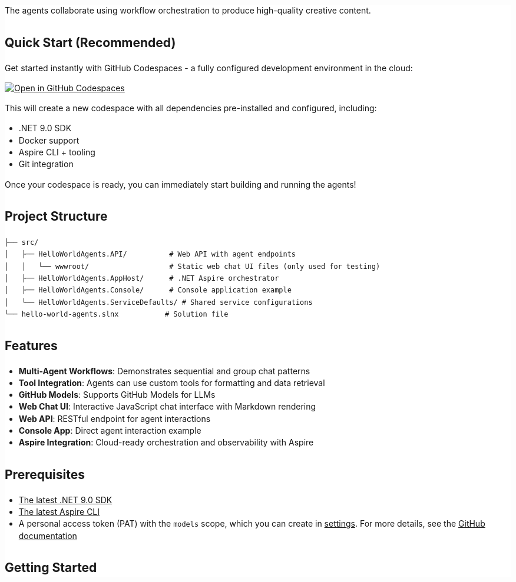 The agents collaborate using workflow orchestration to produce high-quality creative content.

## Quick Start (Recommended)

Get started instantly with GitHub Codespaces - a fully configured development environment in the cloud:

[![Open in GitHub Codespaces](https://github.com/codespaces/badge.svg)](https://codespaces.new/luisquintanilla/hello-world-agents?devcontainer_path=.devcontainer.json)

This will create a new codespace with all dependencies pre-installed and configured, including:

- .NET 9.0 SDK
- Docker support
- Aspire CLI + tooling
- Git integration

Once your codespace is ready, you can immediately start building and running the agents!

## Project Structure

```
├── src/
│   ├── HelloWorldAgents.API/          # Web API with agent endpoints
│   │   └── wwwroot/                   # Static web chat UI files (only used for testing)
│   ├── HelloWorldAgents.AppHost/      # .NET Aspire orchestrator
│   ├── HelloWorldAgents.Console/      # Console application example
│   └── HelloWorldAgents.ServiceDefaults/ # Shared service configurations
└── hello-world-agents.slnx           # Solution file
```

## Features

- **Multi-Agent Workflows**: Demonstrates sequential and group chat patterns
- **Tool Integration**: Agents can use custom tools for formatting and data retrieval
- **GitHub Models**: Supports GitHub Models for LLMs
- **Web Chat UI**: Interactive JavaScript chat interface with Markdown rendering
- **Web API**: RESTful endpoint for agent interactions
- **Console App**: Direct agent interaction example
- **Aspire Integration**: Cloud-ready orchestration and observability with Aspire

## Prerequisites

- [The latest .NET 9.0 SDK](https://dotnet.microsoft.com/download/dotnet/9.0)
- [The latest Aspire CLI](https://learn.microsoft.com/dotnet/aspire/cli/overview)
- A personal access token (PAT) with the `models` scope, which you can create in [settings](https://github.com/settings/tokens). For more details, see the [GitHub documentation](https://docs.github.com/en/authentication/keeping-your-account-and-data-secure/managing-your-personal-access-tokens?source=post_page-----3474aac2c6f2---------------------------------------#creating-a-personal-access-token-classic)

## Getting Started
